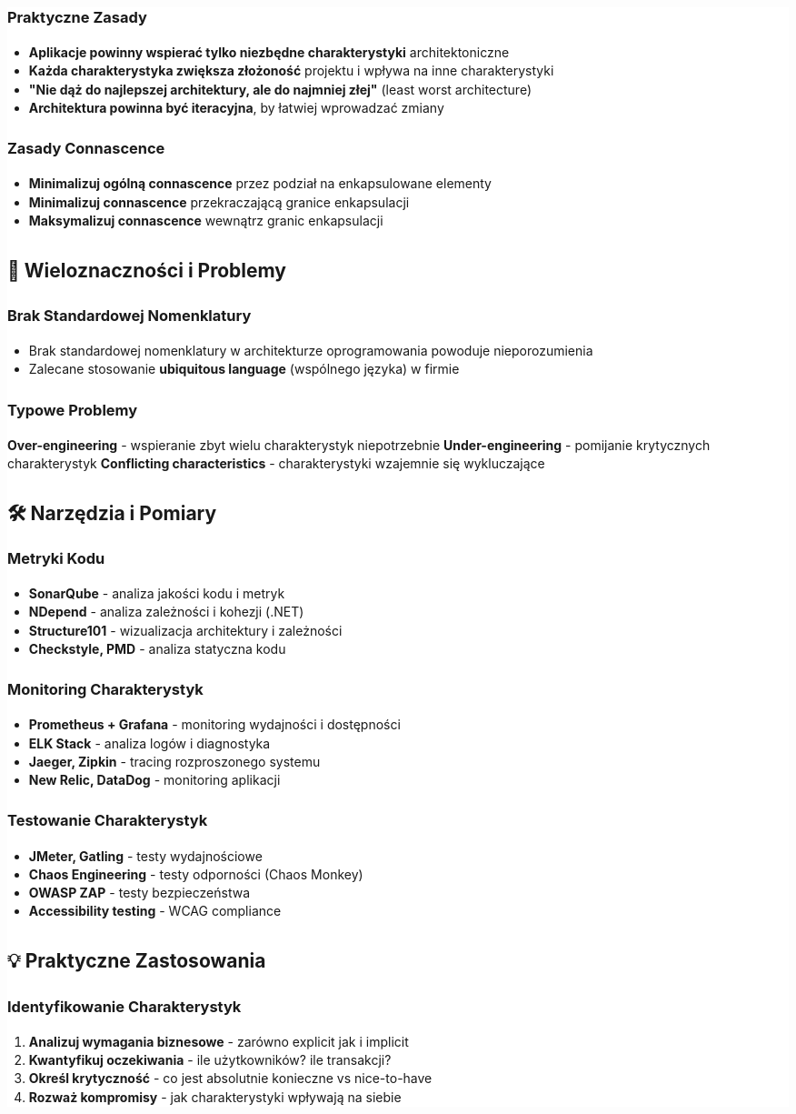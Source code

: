 ### Praktyczne Zasady
- **Aplikacje powinny wspierać tylko niezbędne charakterystyki** architektoniczne
- **Każda charakterystyka zwiększa złożoność** projektu i wpływa na inne charakterystyki
- **"Nie dąż do najlepszej architektury, ale do najmniej złej"** (least worst architecture)
- **Architektura powinna być iteracyjna**, by łatwiej wprowadzać zmiany

### Zasady Connascence
- **Minimalizuj ogólną connascence** przez podział na enkapsulowane elementy
- **Minimalizuj connascence** przekraczającą granice enkapsulacji
- **Maksymalizuj connascence** wewnątrz granic enkapsulacji

## 🚨 Wieloznaczności i Problemy

### Brak Standardowej Nomenklatury
- Brak standardowej nomenklatury w architekturze oprogramowania powoduje nieporozumienia
- Zalecane stosowanie **ubiquitous language** (wspólnego języka) w firmie

### Typowe Problemy
**Over-engineering** - wspieranie zbyt wielu charakterystyk niepotrzebnie
**Under-engineering** - pomijanie krytycznych charakterystyk
**Conflicting characteristics** - charakterystyki wzajemnie się wykluczające

## 🛠️ Narzędzia i Pomiary

### Metryki Kodu
- **SonarQube** - analiza jakości kodu i metryk
- **NDepend** - analiza zależności i kohezji (.NET)
- **Structure101** - wizualizacja architektury i zależności
- **Checkstyle, PMD** - analiza statyczna kodu

### Monitoring Charakterystyk
- **Prometheus + Grafana** - monitoring wydajności i dostępności
- **ELK Stack** - analiza logów i diagnostyka
- **Jaeger, Zipkin** - tracing rozproszonego systemu
- **New Relic, DataDog** - monitoring aplikacji

### Testowanie Charakterystyk
- **JMeter, Gatling** - testy wydajnościowe
- **Chaos Engineering** - testy odporności (Chaos Monkey)
- **OWASP ZAP** - testy bezpieczeństwa
- **Accessibility testing** - WCAG compliance

## 💡 Praktyczne Zastosowania

### Identyfikowanie Charakterystyk
1. **Analizuj wymagania biznesowe** - zarówno explicit jak i implicit
2. **Kwantyfikuj oczekiwania** - ile użytkowników? ile transakcji?
3. **Określ krytyczność** - co jest absolutnie konieczne vs nice-to-have
4. **Rozważ kompromisy** - jak charakterystyki wpływają na siebie
